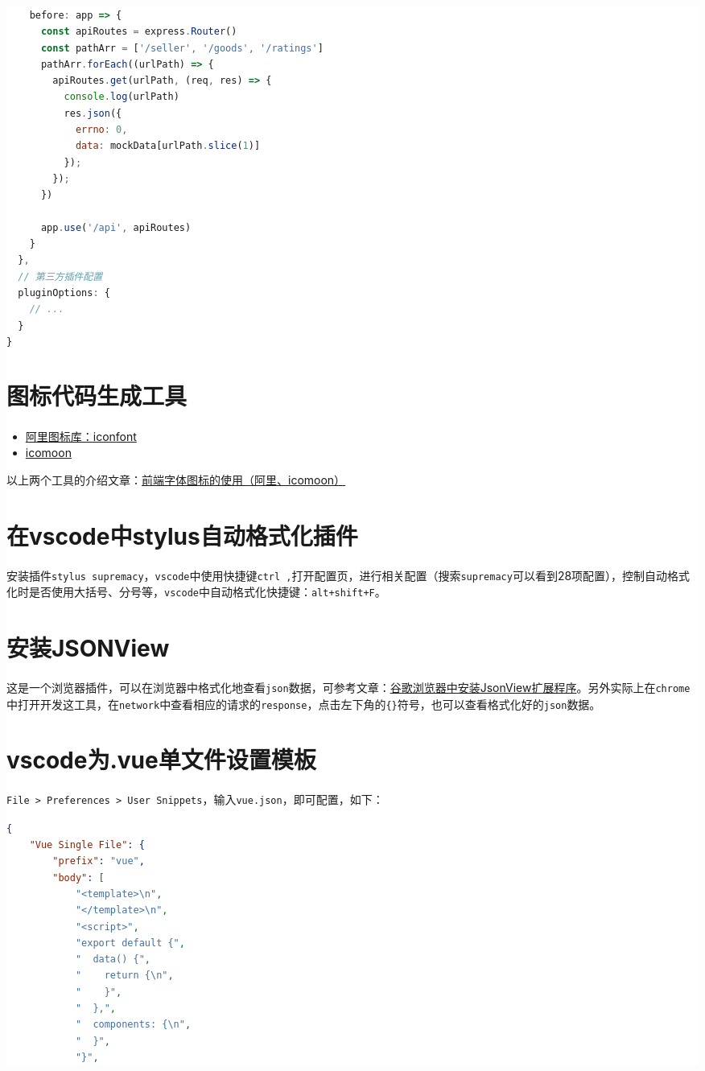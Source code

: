 ```javascript
    before: app => { 
      const apiRoutes = express.Router()
      const pathArr = ['/seller', '/goods', '/ratings']
      pathArr.forEach((urlPath) => {
        apiRoutes.get(urlPath, (req, res) => {
          console.log(urlPath)
          res.json({
            errno: 0,
            data: mockData[urlPath.slice(1)]
          });
        });
      })

      app.use('/api', apiRoutes)
    }
  },
  // 第三方插件配置
  pluginOptions: {
    // ...
  }
}

```

# 图标代码生成工具

- [阿里图标库：iconfont](https://www.iconfont.cn/)
- [icomoon](https://icomoon.io/app/#/select)

以上两个工具的介绍文章：[前端字体图标的使用（阿里、icomoon）](https://blog.csdn.net/huangxiaoguo1/article/details/79623573)

# 在vscode中stylus自动格式化插件

安装插件`stylus supremacy`，`vscode`中使用快捷键`ctrl ,`打开配置页，进行相关配置（搜索`supremacy`可以看到28项配置），控制自动格式化时是否使用大括号、分号等，`vscode`中自动格式化快捷键：`alt+shift+F`。

# 安装JSONView

这是一个浏览器插件，可以在浏览器中格式化地查看`json`数据，可参考文章：[谷歌浏览器中安装JsonView扩展程序](https://www.cnblogs.com/whycxb/p/7126116.html)。另外实际上在`chrome`中打开开发这工具，在`network`中查看相应的请求的`response`，点击左下角的`{}`符号，也可以查看格式化好的`json`数据。

# vscode为.vue单文件设置模板

`File > Preferences > User Snippets`，输入`vue.json`，即可配置，如下：

```json
{
	"Vue Single File": {
		"prefix": "vue",
		"body": [
			"<template>\n",
			"</template>\n",
			"<script>",
			"export default {",
			"  data() {",
			"    return {\n",
			"    }",
			"  },",
			"  components: {\n",
			"  }",
			"}",
```